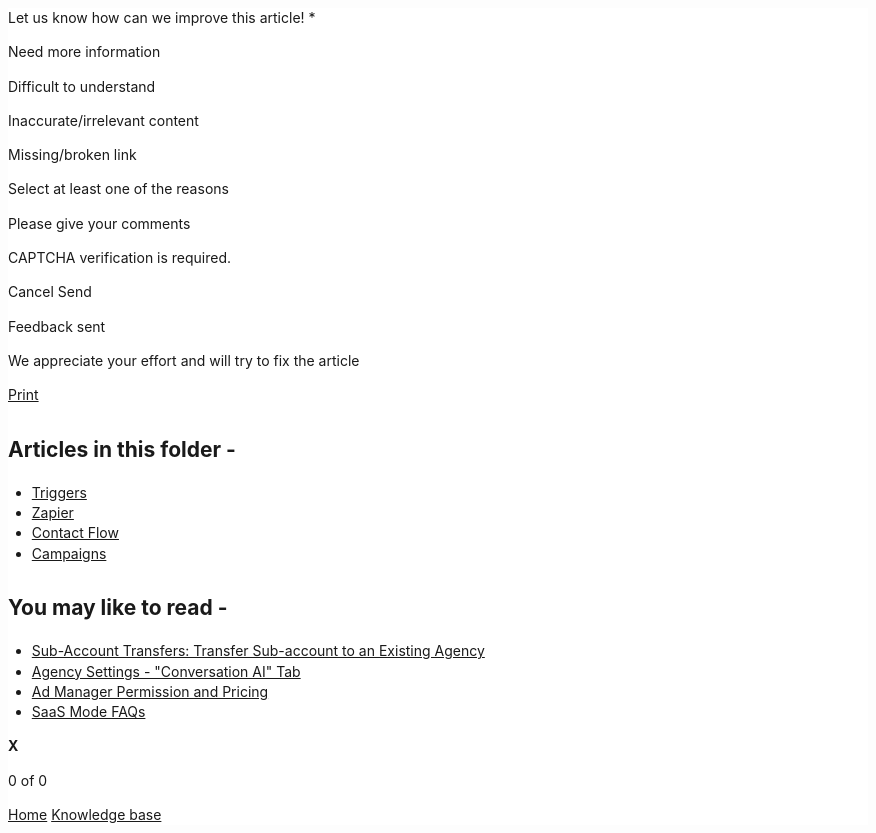 Let us know how can we improve this article! *

Need more information 

Difficult to understand 

Inaccurate/irrelevant content 

Missing/broken link 

Select at least one of the reasons 

Please give your comments 

CAPTCHA verification is required. 

Cancel  Send 

Feedback sent

We appreciate your effort and will try to fix the article

[Print](javascript:print\(\))

## Articles in this folder -

  * [Triggers](/support/solutions/articles/48001157620-triggers)
  * [Zapier](/support/solutions/articles/48001157622-zapier)
  * [Contact Flow](/support/solutions/articles/48001157626-contact-flow)
  * [Campaigns](/support/solutions/articles/48001157629-campaigns)

## You may like to read -

  * [Sub-Account Transfers: Transfer Sub-account to an Existing Agency](/support/solutions/articles/155000002031-sub-account-transfers-transfer-sub-account-to-an-existing-agency)
  * [Agency Settings - "Conversation AI" Tab](/support/solutions/articles/155000002823-agency-settings-conversation-ai-tab)
  * [Ad Manager Permission and Pricing](/support/solutions/articles/155000002440-ad-manager-permission-and-pricing)
  * [SaaS Mode FAQs](/support/solutions/articles/155000002129-saas-mode-faqs)

**X**

0 of 0 []()

[Home](/support/home) [Knowledge base](/support/solutions)
